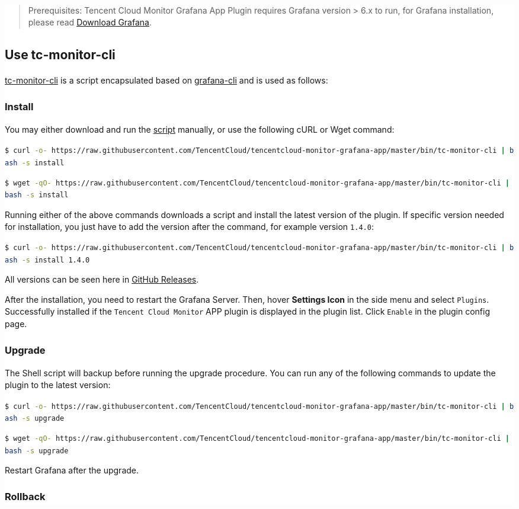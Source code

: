 > Prerequisites: Tencent Cloud Monitor Grafana App Plugin requires Grafana version > 6.x to run, for Grafana installation, please read [Download Grafana](https://grafana.com/grafana/download).

## Use tc-monitor-cli

[tc-monitor-cli](https://github.com/TencentCloud/tencentcloud-monitor-grafana-app/blob/master/bin/tc-monitor-cli) is a script encapsulated based on [grafana-cli](http://docs.grafana.org/plugins/installation/#installing-plugins-manually) and is used as follows:

### Install

You may either download and run the [script](https://github.com/TencentCloud/tencentcloud-monitor-grafana-app/blob/master/bin/tc-monitor-cli) manually, or use the following cURL or Wget command:

```bash
$ curl -o- https://raw.githubusercontent.com/TencentCloud/tencentcloud-monitor-grafana-app/master/bin/tc-monitor-cli | bash -s install
```

```bash
$ wget -qO- https://raw.githubusercontent.com/TencentCloud/tencentcloud-monitor-grafana-app/master/bin/tc-monitor-cli | bash -s install
```
Running either of the above commands downloads a script and install the latest version of the plugin. If specific version needed for installation, you just have to add the version after the command, for example version `1.4.0`:

```bash
$ curl -o- https://raw.githubusercontent.com/TencentCloud/tencentcloud-monitor-grafana-app/master/bin/tc-monitor-cli | bash -s install 1.4.0
```
All versions can be seen here in [GitHub Releases](https://github.com/TencentCloud/tencentcloud-monitor-grafana-app/releases).

After the installation, you need to restart the Grafana Server. Then, hover **Settings Icon** in the side menu and select `Plugins`. Successfully installed if the `Tencent Cloud Monitor` APP plugin is displayed in the plugin list. Click `Enable` in the plugin config page.

### Upgrade

The Shell script will backup before running the upgrade procedure. You can run any of the following commands to update the plugin to the latest version:

```bash
$ curl -o- https://raw.githubusercontent.com/TencentCloud/tencentcloud-monitor-grafana-app/master/bin/tc-monitor-cli | bash -s upgrade
```

```bash
$ wget -qO- https://raw.githubusercontent.com/TencentCloud/tencentcloud-monitor-grafana-app/master/bin/tc-monitor-cli | bash -s upgrade
```

Restart Grafana after the upgrade.

### Rollback

